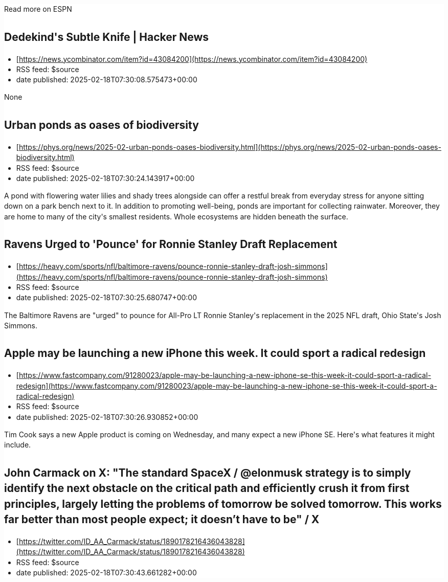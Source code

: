 Read more on ESPN

## Dedekind's Subtle Knife | Hacker News
 - [https://news.ycombinator.com/item?id=43084200](https://news.ycombinator.com/item?id=43084200)
 - RSS feed: $source
 - date published: 2025-02-18T07:30:08.575473+00:00

None

## Urban ponds as oases of biodiversity
 - [https://phys.org/news/2025-02-urban-ponds-oases-biodiversity.html](https://phys.org/news/2025-02-urban-ponds-oases-biodiversity.html)
 - RSS feed: $source
 - date published: 2025-02-18T07:30:24.143917+00:00

A pond with flowering water lilies and shady trees alongside can offer a restful break from everyday stress for anyone sitting down on a park bench next to it. In addition to promoting well-being, ponds are important for collecting rainwater. Moreover, they are home to many of the city's smallest residents. Whole ecosystems are hidden beneath the surface.

## Ravens Urged to 'Pounce' for Ronnie Stanley Draft Replacement
 - [https://heavy.com/sports/nfl/baltimore-ravens/pounce-ronnie-stanley-draft-josh-simmons](https://heavy.com/sports/nfl/baltimore-ravens/pounce-ronnie-stanley-draft-josh-simmons)
 - RSS feed: $source
 - date published: 2025-02-18T07:30:25.680747+00:00

The Baltimore Ravens are "urged" to pounce for All-Pro LT Ronnie Stanley's replacement in the 2025 NFL draft, Ohio State's Josh Simmons.

## Apple may be launching a new iPhone this week. It could sport a radical redesign
 - [https://www.fastcompany.com/91280023/apple-may-be-launching-a-new-iphone-se-this-week-it-could-sport-a-radical-redesign](https://www.fastcompany.com/91280023/apple-may-be-launching-a-new-iphone-se-this-week-it-could-sport-a-radical-redesign)
 - RSS feed: $source
 - date published: 2025-02-18T07:30:26.930852+00:00

Tim Cook says a new Apple product is coming on Wednesday, and many expect a new iPhone SE. Here's what features it might include.

## John Carmack on X: "The standard SpaceX / @elonmusk strategy is to simply identify the next obstacle on the critical path and efficiently crush it from first principles, largely letting the problems of tomorrow be solved tomorrow. This works far better than most people expect; it doesn’t have to be" / X
 - [https://twitter.com/ID_AA_Carmack/status/1890178216436043828](https://twitter.com/ID_AA_Carmack/status/1890178216436043828)
 - RSS feed: $source
 - date published: 2025-02-18T07:30:43.661282+00:00
